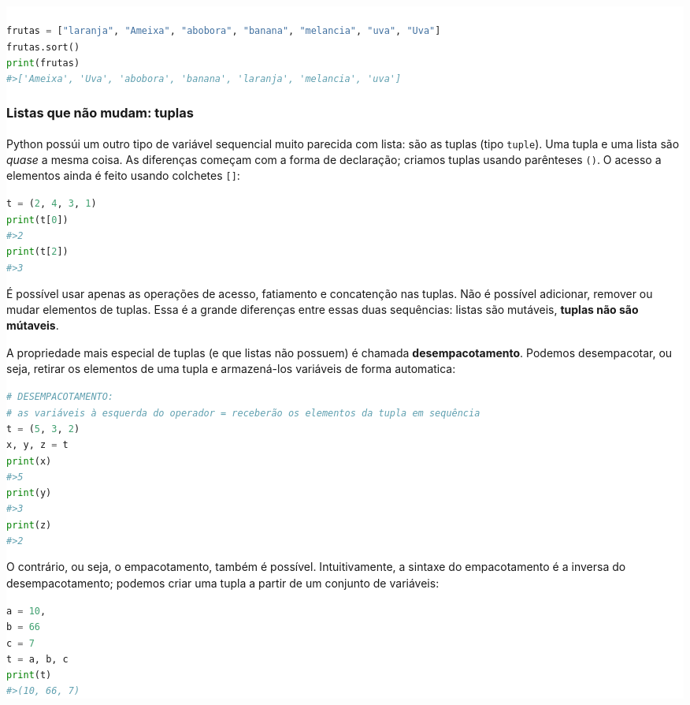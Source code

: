 ```python

frutas = ["laranja", "Ameixa", "abobora", "banana", "melancia", "uva", "Uva"]
frutas.sort()
print(frutas)
#>['Ameixa', 'Uva', 'abobora', 'banana', 'laranja', 'melancia', 'uva']
```

### Listas que não mudam: tuplas

Python possúi um outro tipo de variável sequencial muito parecida com lista: são as tuplas (tipo ```tuple```). Uma tupla e uma lista são _quase_ a mesma coisa. As diferenças começam com a forma de declaração; criamos tuplas usando parênteses ```()```. O acesso a elementos ainda é feito usando colchetes ```[]```:

```python
t = (2, 4, 3, 1)
print(t[0])
#>2
print(t[2])
#>3
```

É possível usar apenas as operações de acesso, fatiamento e concatenção nas tuplas.  Não é possível adicionar, remover ou mudar elementos de tuplas. Essa é a grande diferenças entre essas duas sequências: listas são mutáveis, **tuplas não são mútaveis**.

A propriedade mais especial de tuplas (e que listas não possuem) é chamada **desempacotamento**. Podemos desempacotar, ou seja, retirar os elementos de uma tupla e armazená-los variáveis de forma automatica:

```python
# DESEMPACOTAMENTO:
# as variáveis à esquerda do operador = receberão os elementos da tupla em sequência
t = (5, 3, 2)
x, y, z = t
print(x)
#>5
print(y)
#>3
print(z)
#>2
```

O contrário, ou seja, o empacotamento, também é possível. Intuitivamente, a sintaxe do empacotamento é a inversa do desempacotamento; podemos criar uma tupla a partir de um conjunto de variáveis:

```python
a = 10,
b = 66
c = 7
t = a, b, c
print(t)
#>(10, 66, 7)
```
